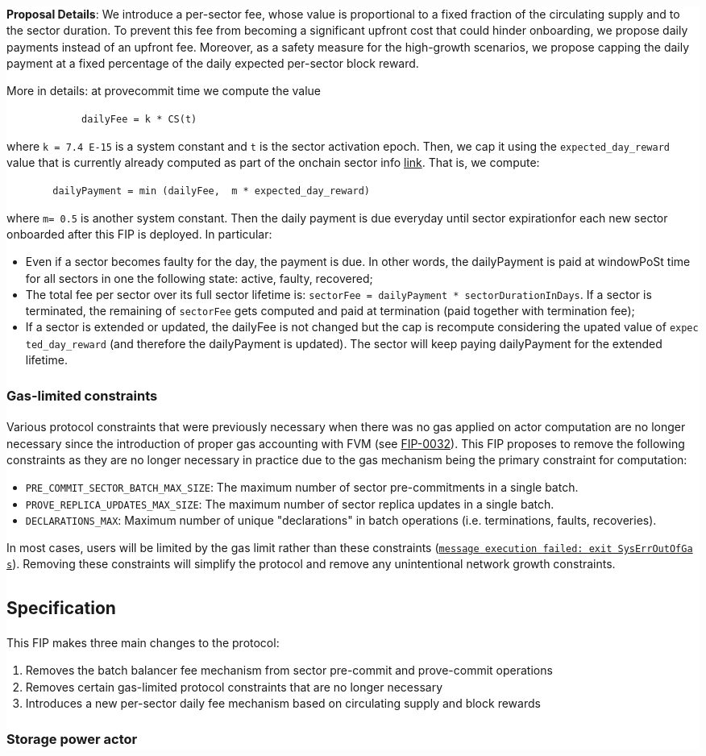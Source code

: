 **Proposal Details**: We introduce a per-sector fee, whose value is proportional to a fixed fraction of the circulating supply and to the sector duration. To prevent this fee from becoming a significant upfront cost that could hinder onboarding, we propose daily payments instead of an upfront fee. Moreover, as a safety measure for the high-growth scenarios, we propose capping the daily payment at a fixed percentage of the daily expected per-sector block reward.

More in details: at provecommit time we compute the value 

				 dailyFee = k * CS(t)
where `k = 7.4 E-15` is a system constant and `t` is the sector activation epoch. Then, we cap it using the  `expected_day_reward` value that is currently already computed as part of the onchain sector info [link](https://github.com/filecoin-project/builtin-actors/blob/5aad41bfa29d8eab78f91eb5c82a03466c6062d2/actors/miner/src/types.rs#L447). That is, we compute:  

			dailyPayment = min (dailyFee,  m * expected_day_reward) 
where `m= 0.5` is another system constant. Then the daily payment is due everyday until sector expirationfor each new sector onboarded after this FIP is deployed. In particular:
- Even if a sector becomes faulty for the day, the payment is due. In other words, the dailyPayment is paid at windowPoSt time for all sectors in one the following state: active, faulty, recovered;
- The total fee per sector over its full sector lifetime is: `sectorFee = dailyPayment * sectorDurationInDays`. If a sector is terminated, the remaining of `sectorFee` gets computed and paid at termination (paid together with termination fee); 
- If a sector is extended or updated, the dailyFee is not changed but the cap is recompute considering the upated value of `expected_day_reward` (and therefore the dailyPayment is updated). The sector will keep paying dailyPayment for the extended lifetime.

### Gas-limited constraints

Various protocol constraints that were previously necessary when there was no gas applied on actor computation are no longer necessary since the introduction of proper gas accounting with FVM (see [FIP-0032](./fip-0032.md)). This FIP proposes to remove the following constraints as they are no longer necessary in practice due to the gas mechanism being the primary constraint for computation:

* `PRE_COMMIT_SECTOR_BATCH_MAX_SIZE`: The maximum number of sector pre-commitments in a single batch.
* `PROVE_REPLICA_UPDATES_MAX_SIZE`: The maximum number of sector replica updates in a single batch.
* `DECLARATIONS_MAX`: Maximum number of unique "declarations" in batch operations (i.e. terminations, faults, recoveries).

In most cases, users will be limited by the gas limit rather than these constraints ([`message execution failed: exit SysErrOutOfGas`](https://github.com/filecoin-project/lotus/issues/10612)). Removing these constraints will simplify the protocol and remove any unintentional network growth constraints.

## Specification

This FIP makes three main changes to the protocol:
1. Removes the batch balancer fee mechanism from sector pre-commit and prove-commit operations
2. Removes certain gas-limited protocol constraints that are no longer necessary
3. Introduces a new per-sector daily fee mechanism based on circulating supply and block rewards


### Storage power actor
